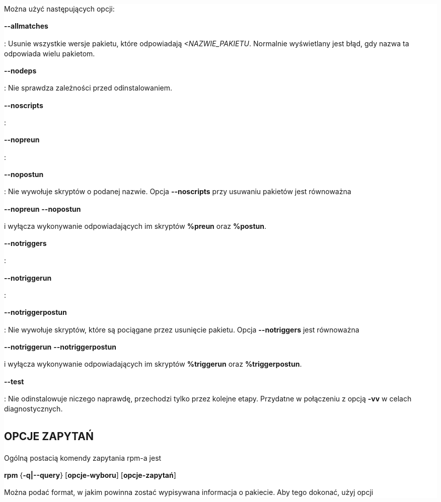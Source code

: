 Można użyć następujących opcji:

**\--allmatches**

:   Usunie wszystkie wersje pakietu, które odpowiadają
    *\<NAZWIE\_PAKIETU*. Normalnie wyświetlany jest błąd, gdy nazwa ta
    odpowiada wielu pakietom.

**\--nodeps**

:   Nie sprawdza zależności przed odinstalowaniem.

**\--noscripts**

:   

**\--nopreun**

:   

**\--nopostun**

:   Nie wywołuje skryptów o podanej nazwie. Opcja **\--noscripts** przy
    usuwaniu pakietów jest równoważna

**\--nopreun** **\--nopostun**

i wyłącza wykonywanie odpowiadających im skryptów **%preun** oraz
**%postun**.

**\--notriggers**

:   

**\--notriggerun**

:   

**\--notriggerpostun**

:   Nie wywołuje skryptów, które są pociągane przez usunięcie pakietu.
    Opcja **\--notriggers** jest równoważna

**\--notriggerun** **\--notriggerpostun**

i wyłącza wykonywanie odpowiadających im skryptów **%triggerun** oraz
**%triggerpostun**.

**\--test**

:   Nie odinstalowuje niczego naprawdę, przechodzi tylko przez kolejne
    etapy. Przydatne w połączeniu z opcją **-vv** w celach
    diagnostycznych.

OPCJE ZAPYTAŃ
-------------

Ogólną postacią komendy zapytania rpm-a jest

**rpm** {**-q\|\--query**} \[**opcje-wyboru**\] \[**opcje-zapytań**\]

Można podać format, w jakim powinna zostać wypisywana informacja o
pakiecie. Aby tego dokonać, użyj opcji
